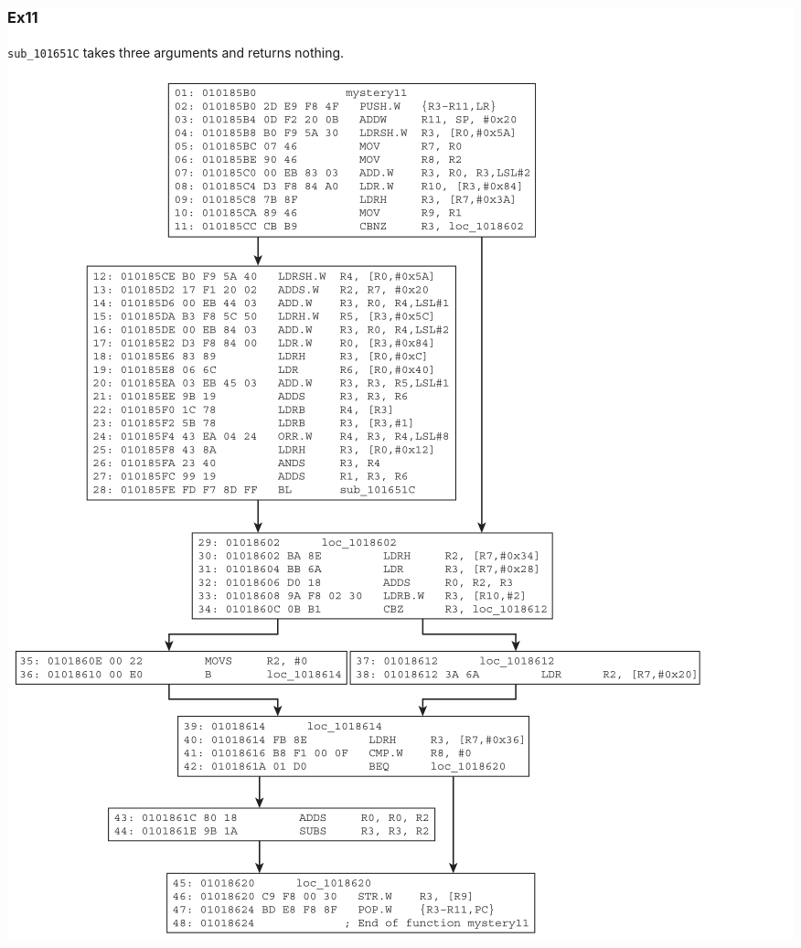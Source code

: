 ### Ex11  

`sub_101651C` takes three arguments and returns nothing.

![Practical_ARM17](./pic/Practical_ARM17.png)
